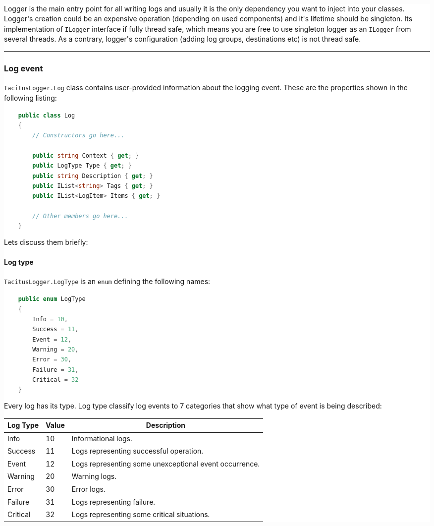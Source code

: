 Logger is the main entry point for all writing logs and usually it is the only dependency you want to inject into your classes. Logger's creation could be an expensive operation (depending on used components) and it's lifetime should be singleton. Its implementation of `ILogger` interface if fully thread safe, which means you are free to use singleton logger as an `ILogger` from several threads. As a contrary, logger's configuration (adding log groups, destinations etc) is not thread safe.

------------------------------------------------------------------
### Log event
`TacitusLogger.Log` class contains user-provided information about the logging event. These are the properties shown in the following listing:

```cs
    public class Log 
    {
        // Constructors go here... 

        public string Context { get; }
        public LogType Type { get; }
        public string Description { get; }
        public IList<string> Tags { get; }
        public IList<LogItem> Items { get; }

        // Other members go here...
    }
```
Lets discuss them briefly:

#### Log type
`TacitusLogger.LogType` is an `enum` defining the following names:
```cs
    public enum LogType
    { 
        Info = 10, 
        Success = 11,  
        Event = 12, 
        Warning = 20, 
        Error = 30, 
        Failure = 31,  
        Critical = 32
    }
```
Every log has its type. Log type classify log events to 7 categories that show what type of event is being described:

Log Type | Value | Description
---------| ------|-----------------
Info     | 10    | Informational logs.
Success  | 11    | Logs representing successful operation.
Event    | 12    | Logs representing some unexceptional event occurrence.
Warning  | 20    | Warning logs.
Error    | 30    | Error logs.
Failure  | 31    | Logs representing failure.
Critical | 32    | Logs representing some critical situations.
